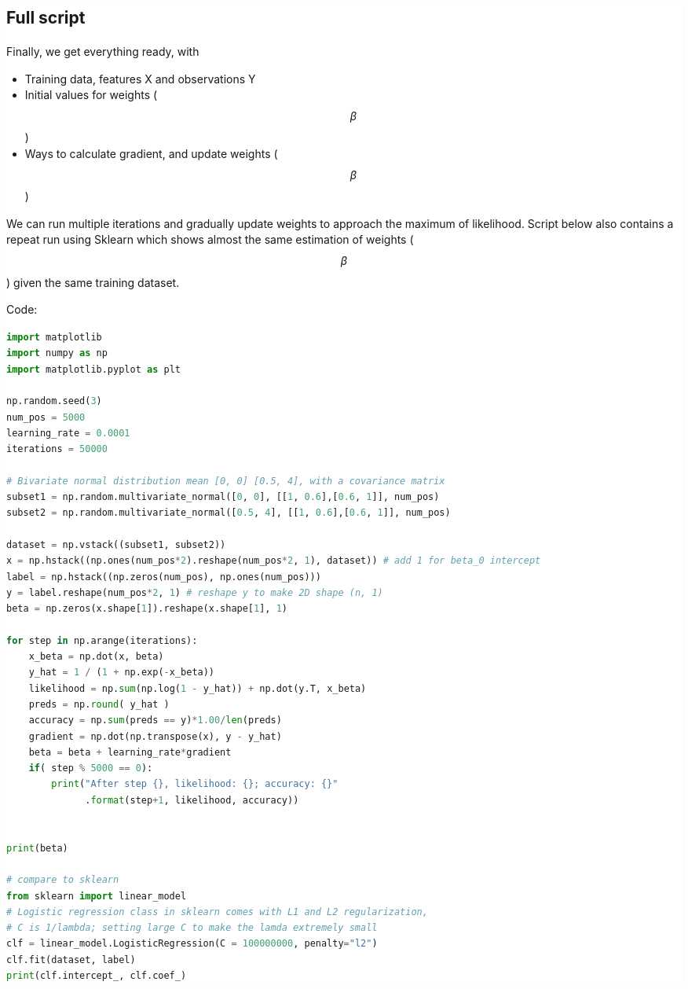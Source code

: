 
## Full script
Finally, we get everything ready, with
* Training data, features X and observations Y
* Initial values for weights ($$\beta$$)
* Ways to calculate gradient, and update weights ($$\beta$$)

We can run multiple iterations and gradually update weights to approach the maximum of likelihood. Script below also contains a repeat run using Sklearn which shows almost the same estimation of weights ($$\beta$$) given the same training dataset.

Code:
```py
import matplotlib
import numpy as np
import matplotlib.pyplot as plt

np.random.seed(3)
num_pos = 5000
learning_rate = 0.0001
iterations = 50000

# Bivariate normal distribution mean [0, 0] [0.5, 4], with a covariance matrix
subset1 = np.random.multivariate_normal([0, 0], [[1, 0.6],[0.6, 1]], num_pos)
subset2 = np.random.multivariate_normal([0.5, 4], [[1, 0.6],[0.6, 1]], num_pos)

dataset = np.vstack((subset1, subset2))
x = np.hstack((np.ones(num_pos*2).reshape(num_pos*2, 1), dataset)) # add 1 for beta_0 intercept
label = np.hstack((np.zeros(num_pos), np.ones(num_pos)))
y = label.reshape(num_pos*2, 1) # reshape y to make 2D shape (n, 1)
beta = np.zeros(x.shape[1]).reshape(x.shape[1], 1)

for step in np.arange(iterations):
    x_beta = np.dot(x, beta)
    y_hat = 1 / (1 + np.exp(-x_beta))
    likelihood = np.sum(np.log(1 - y_hat)) + np.dot(y.T, x_beta)
    preds = np.round( y_hat )
    accuracy = np.sum(preds == y)*1.00/len(preds)
    gradient = np.dot(np.transpose(x), y - y_hat)
    beta = beta + learning_rate*gradient
    if( step % 5000 == 0):
        print("After step {}, likelihood: {}; accuracy: {}"
              .format(step+1, likelihood, accuracy))


print(beta)

# compare to sklearn
from sklearn import linear_model
# Logistic regression class in sklearn comes with L1 and L2 regularization,
# C is 1/lambda; setting large C to make the lamda extremely small
clf = linear_model.LogisticRegression(C = 100000000, penalty="l2")
clf.fit(dataset, label)
print(clf.intercept_, clf.coef_)
```
